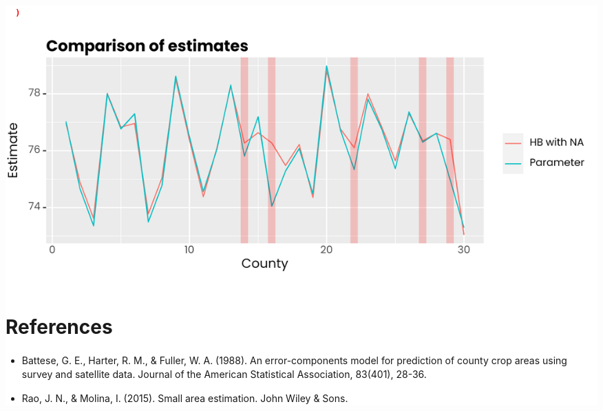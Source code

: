 ``` r
  )
```

![](man/figures/README-unnamed-chunk-18-1.png)

# References

- Battese, G. E., Harter, R. M., & Fuller, W. A. (1988). An
  error-components model for prediction of county crop areas using
  survey and satellite data. Journal of the American Statistical
  Association, 83(401), 28-36.

- Rao, J. N., & Molina, I. (2015). Small area estimation. John Wiley &
  Sons.

